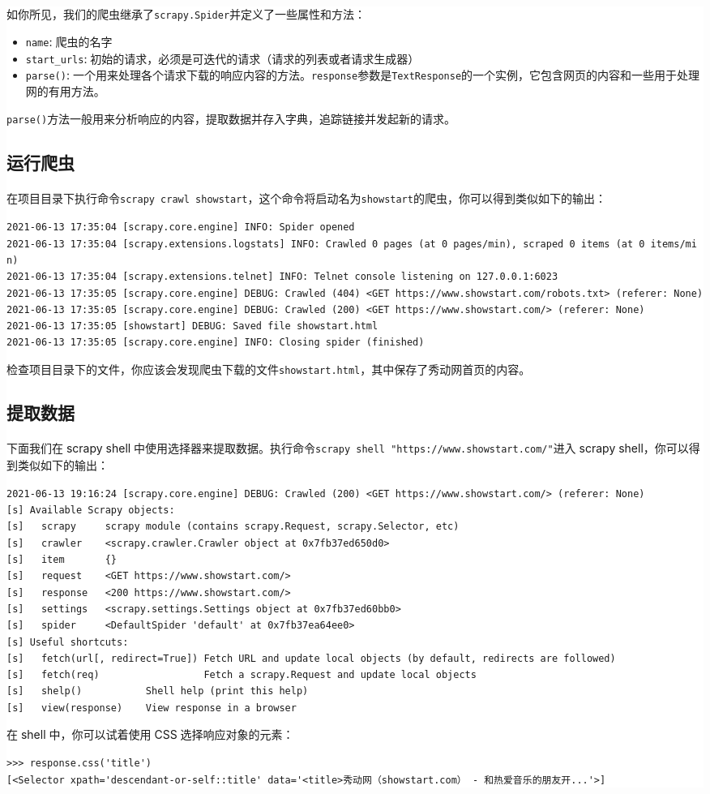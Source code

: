 如你所见，我们的爬虫继承了`scrapy.Spider`并定义了一些属性和方法：
- `name`: 爬虫的名字
- `start_urls`: 初始的请求，必须是可迭代的请求（请求的列表或者请求生成器）
- `parse()`: 一个用来处理各个请求下载的响应内容的方法。`response`参数是`TextResponse`的一个实例，它包含网页的内容和一些用于处理网的有用方法。

`parse()`方法一般用来分析响应的内容，提取数据并存入字典，追踪链接并发起新的请求。

## 运行爬虫

在项目目录下执行命令`scrapy crawl showstart`，这个命令将启动名为`showstart`的爬虫，你可以得到类似如下的输出：

```
2021-06-13 17:35:04 [scrapy.core.engine] INFO: Spider opened
2021-06-13 17:35:04 [scrapy.extensions.logstats] INFO: Crawled 0 pages (at 0 pages/min), scraped 0 items (at 0 items/min)
2021-06-13 17:35:04 [scrapy.extensions.telnet] INFO: Telnet console listening on 127.0.0.1:6023
2021-06-13 17:35:05 [scrapy.core.engine] DEBUG: Crawled (404) <GET https://www.showstart.com/robots.txt> (referer: None)
2021-06-13 17:35:05 [scrapy.core.engine] DEBUG: Crawled (200) <GET https://www.showstart.com/> (referer: None)
2021-06-13 17:35:05 [showstart] DEBUG: Saved file showstart.html
2021-06-13 17:35:05 [scrapy.core.engine] INFO: Closing spider (finished)
```

检查项目目录下的文件，你应该会发现爬虫下载的文件`showstart.html`，其中保存了秀动网首页的内容。

## 提取数据

下面我们在 scrapy shell 中使用选择器来提取数据。执行命令`scrapy shell "https://www.showstart.com/"`进入 scrapy shell，你可以得到类似如下的输出：

```
2021-06-13 19:16:24 [scrapy.core.engine] DEBUG: Crawled (200) <GET https://www.showstart.com/> (referer: None)
[s] Available Scrapy objects:
[s]   scrapy     scrapy module (contains scrapy.Request, scrapy.Selector, etc)
[s]   crawler    <scrapy.crawler.Crawler object at 0x7fb37ed650d0>
[s]   item       {}
[s]   request    <GET https://www.showstart.com/>
[s]   response   <200 https://www.showstart.com/>
[s]   settings   <scrapy.settings.Settings object at 0x7fb37ed60bb0>
[s]   spider     <DefaultSpider 'default' at 0x7fb37ea64ee0>
[s] Useful shortcuts:
[s]   fetch(url[, redirect=True]) Fetch URL and update local objects (by default, redirects are followed)
[s]   fetch(req)                  Fetch a scrapy.Request and update local objects
[s]   shelp()           Shell help (print this help)
[s]   view(response)    View response in a browser
```

在 shell 中，你可以试着使用 CSS 选择响应对象的元素：

```
>>> response.css('title')
[<Selector xpath='descendant-or-self::title' data='<title>秀动网（showstart.com） - 和热爱音乐的朋友开...'>]
```

